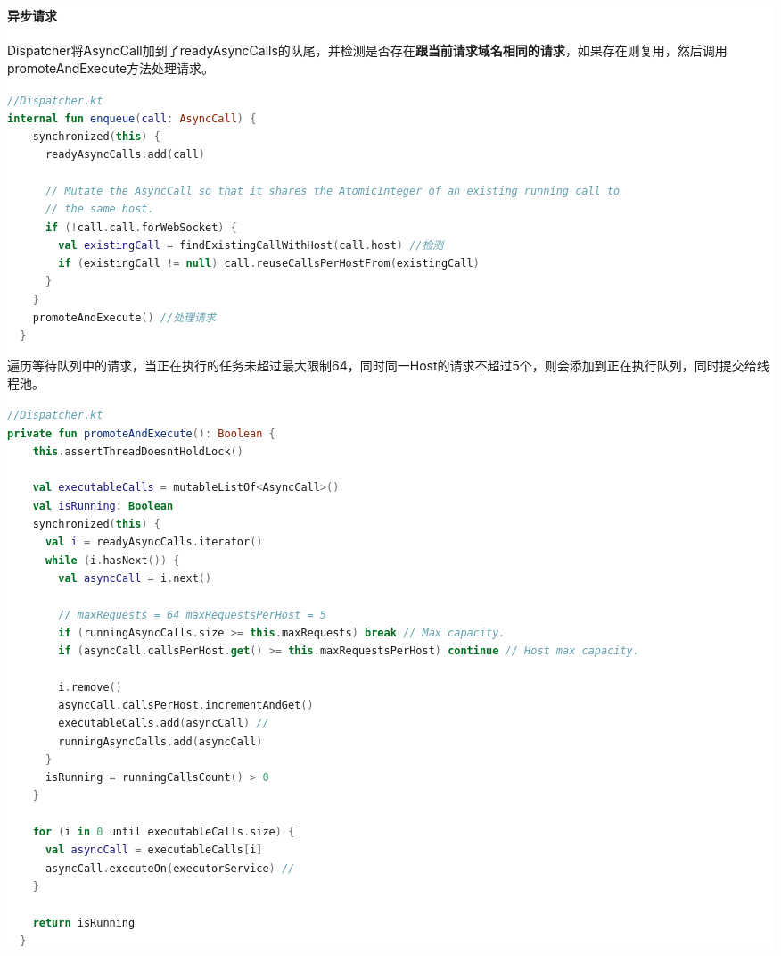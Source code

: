 #### 异步请求

Dispatcher将AsyncCall加到了readyAsyncCalls的队尾，并检测是否存在**跟当前请求域名相同的请求**，如果存在则复用，然后调用promoteAndExecute方法处理请求。

```kotlin
//Dispatcher.kt
internal fun enqueue(call: AsyncCall) {
    synchronized(this) {
      readyAsyncCalls.add(call)

      // Mutate the AsyncCall so that it shares the AtomicInteger of an existing running call to
      // the same host.
      if (!call.call.forWebSocket) {
        val existingCall = findExistingCallWithHost(call.host) //检测
        if (existingCall != null) call.reuseCallsPerHostFrom(existingCall)
      }
    }
    promoteAndExecute() //处理请求
  }
```

遍历等待队列中的请求，当正在执行的任务未超过最大限制64，同时同一Host的请求不超过5个，则会添加到正在执行队列，同时提交给线程池。

```kotlin
//Dispatcher.kt
private fun promoteAndExecute(): Boolean {
    this.assertThreadDoesntHoldLock()

    val executableCalls = mutableListOf<AsyncCall>()
    val isRunning: Boolean
    synchronized(this) {
      val i = readyAsyncCalls.iterator()
      while (i.hasNext()) {
        val asyncCall = i.next()

        // maxRequests = 64 maxRequestsPerHost = 5
        if (runningAsyncCalls.size >= this.maxRequests) break // Max capacity. 
        if (asyncCall.callsPerHost.get() >= this.maxRequestsPerHost) continue // Host max capacity. 

        i.remove()
        asyncCall.callsPerHost.incrementAndGet()
        executableCalls.add(asyncCall) //
        runningAsyncCalls.add(asyncCall)
      }
      isRunning = runningCallsCount() > 0
    }

    for (i in 0 until executableCalls.size) {
      val asyncCall = executableCalls[i]
      asyncCall.executeOn(executorService) //
    }

    return isRunning
  }
```
